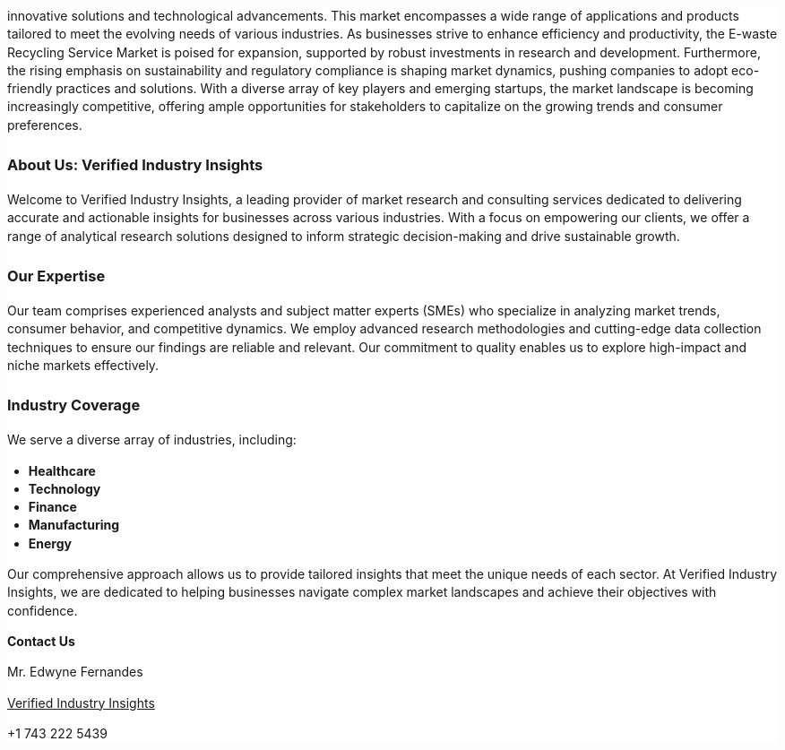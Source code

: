 innovative solutions and technological advancements. This market encompasses a wide range of applications and products tailored to meet the evolving needs of various industries. As businesses strive to enhance efficiency and productivity, the E-waste Recycling Service Market is poised for expansion, supported by robust investments in research and development. Furthermore, the rising emphasis on sustainability and regulatory compliance is shaping market dynamics, pushing companies to adopt eco-friendly practices and solutions. With a diverse array of key players and emerging startups, the market landscape is becoming increasingly competitive, offering ample opportunities for stakeholders to capitalize on the growing trends and consumer preferences.</p><h3>About Us: Verified Industry Insights</h3><p>Welcome to Verified Industry Insights, a leading provider of market research and consulting services dedicated to delivering accurate and actionable insights for businesses across various industries. With a focus on empowering our clients, we offer a range of analytical research solutions designed to inform strategic decision-making and drive sustainable growth.</p><h3>Our Expertise</h3><p>Our team comprises experienced analysts and subject matter experts (SMEs) who specialize in analyzing market trends, consumer behavior, and competitive dynamics. We employ advanced research methodologies and cutting-edge data collection techniques to ensure our findings are reliable and relevant. Our commitment to quality enables us to explore high-impact and niche markets effectively.</p><h3>Industry Coverage</h3><p>We serve a diverse array of industries, including:</p><ul><li><strong>Healthcare</strong></li><li><strong>Technology</strong></li><li><strong>Finance</strong></li><li><strong>Manufacturing</strong></li><li><strong>Energy</strong></li></ul><p>Our comprehensive approach allows us to provide tailored insights that meet the unique needs of each sector. At Verified Industry Insights, we are dedicated to helping businesses navigate complex market landscapes and achieve their objectives with confidence.</p><p><strong>Contact Us</strong></p><p>Mr. Edwyne Fernandes</p><p><a href="https://www.verifiedindustryinsights.com/">Verified Industry Insights</a></p><p>+1 743 222 5439</p>
